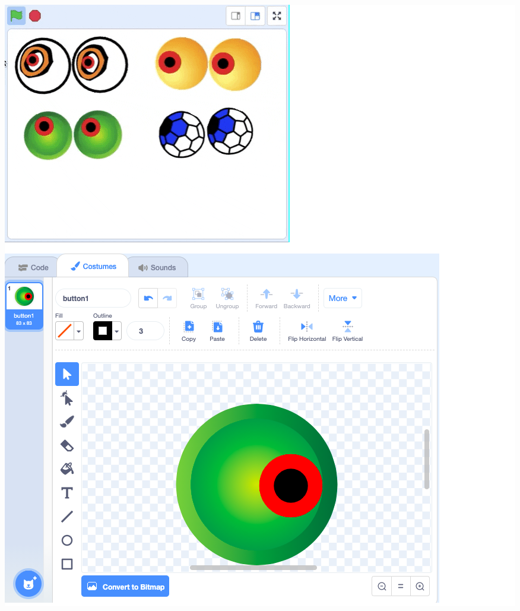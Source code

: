 ![Existing Scratch costumes as eyeballs.](images/costume-eyes.gif)

![The Paint editor showing an edited button1 costume.](images/button-eye.png)
